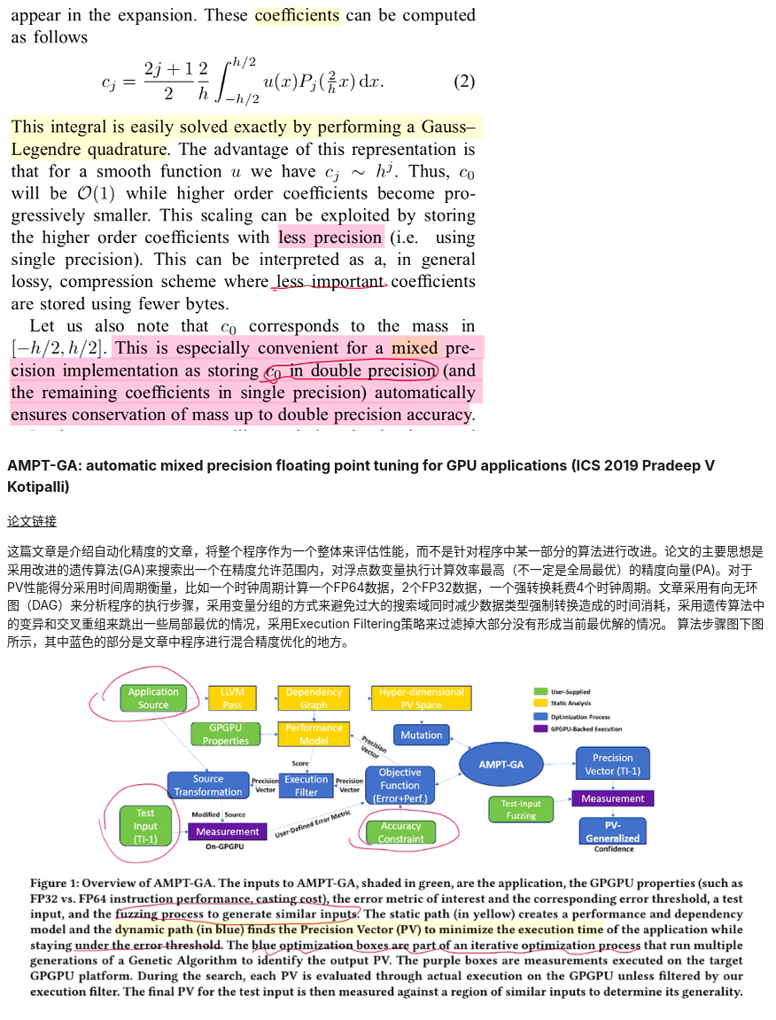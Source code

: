 ![image-20210611094201963](https://github.com/ddmm2020/paper-reading-and-competions/blob/main/papers/Mixed%20precision/images/拉格朗日.png)



### AMPT-GA: automatic mixed precision floating point tuning for GPU applications (ICS 2019 Pradeep V Kotipalli)

[论文链接](https://dl.acm.org/doi/abs/10.1145/3330345.3330360)

​        这篇文章是介绍自动化精度的文章，将整个程序作为一个整体来评估性能，而不是针对程序中某一部分的算法进行改进。论文的主要思想是采用改进的遗传算法(GA)来搜索出一个在精度允许范围内，对浮点数变量执行计算效率最高（不一定是全局最优）的精度向量(PA)。对于PV性能得分采用时间周期衡量，比如一个时钟周期计算一个FP64数据，2个FP32数据，一个强转换耗费4个时钟周期。文章采用有向无环图（DAG）来分析程序的执行步骤，采用变量分组的方式来避免过大的搜索域同时减少数据类型强制转换造成的时间消耗，采用遗传算法中的变异和交叉重组来跳出一些局部最优的情况，采用Execution Filtering策略来过滤掉大部分没有形成当前最优解的情况。
算法步骤图下图所示，其中蓝色的部分是文章中程序进行混合精度优化的地方。

![image-20210610232329750](https://github.com/ddmm2020/paper-reading-and-competions/blob/main/papers/Mixed%20precision/images/算法步骤.png)
